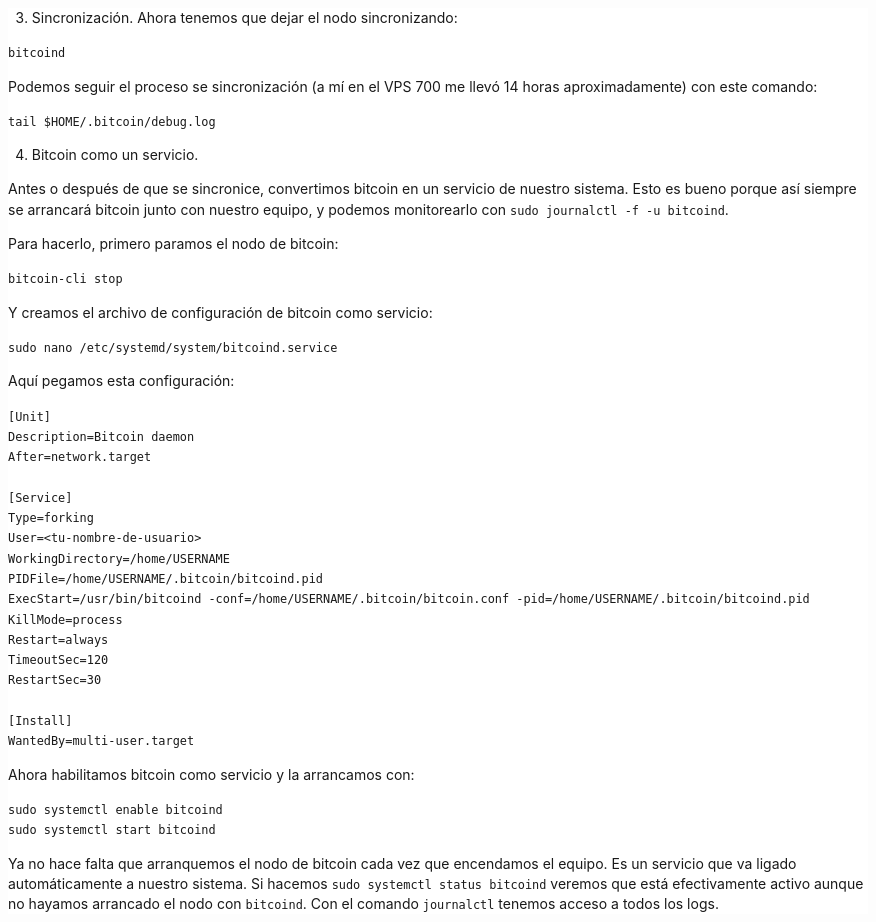 3. Sincronización.
Ahora tenemos que dejar el nodo sincronizando:
```
bitcoind
```
Podemos seguir el proceso se sincronización (a mí en el VPS 700 me llevó 14 horas aproximadamente) con este comando:
```
tail $HOME/.bitcoin/debug.log
```

4. Bitcoin como un servicio.

Antes o después de que se sincronice, convertimos bitcoin en un servicio de nuestro sistema. Esto es bueno porque así siempre se arrancará bitcoin junto con nuestro equipo, y podemos monitorearlo con `sudo journalctl -f -u bitcoind`.

Para hacerlo, primero paramos el nodo de bitcoin:
```
bitcoin-cli stop
```
Y creamos el archivo de configuración de bitcoin como servicio:
```
sudo nano /etc/systemd/system/bitcoind.service
```
Aquí pegamos esta configuración:
```
[Unit]
Description=Bitcoin daemon
After=network.target

[Service]
Type=forking
User=<tu-nombre-de-usuario>
WorkingDirectory=/home/USERNAME
PIDFile=/home/USERNAME/.bitcoin/bitcoind.pid
ExecStart=/usr/bin/bitcoind -conf=/home/USERNAME/.bitcoin/bitcoin.conf -pid=/home/USERNAME/.bitcoin/bitcoind.pid
KillMode=process
Restart=always
TimeoutSec=120
RestartSec=30

[Install]
WantedBy=multi-user.target
```
Ahora habilitamos bitcoin como servicio y la arrancamos con:
```
sudo systemctl enable bitcoind
sudo systemctl start bitcoind
```

Ya no hace falta que arranquemos el nodo de bitcoin cada vez que encendamos el equipo. Es un servicio que va ligado automáticamente a nuestro sistema.
Si hacemos `sudo systemctl status bitcoind` veremos que está efectivamente activo aunque no hayamos arrancado el nodo con `bitcoind`. Con el comando `journalctl` tenemos acceso a todos los logs.
